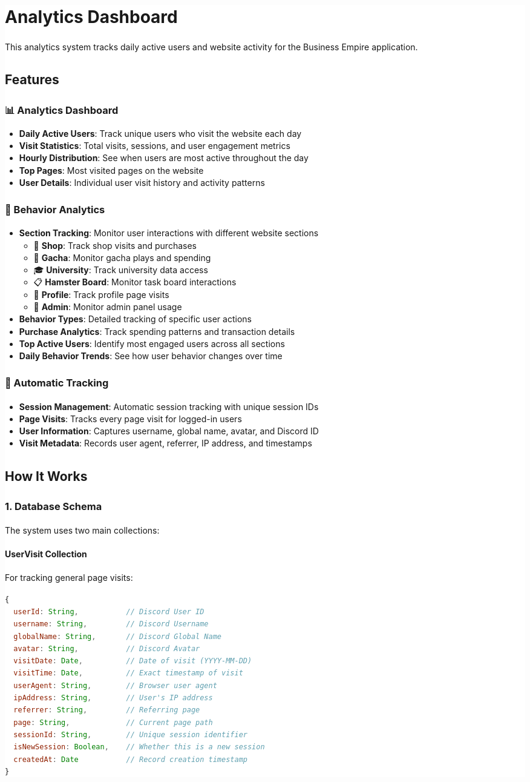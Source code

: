 # Analytics Dashboard

This analytics system tracks daily active users and website activity for the Business Empire application.

## Features

### 📊 Analytics Dashboard
- **Daily Active Users**: Track unique users who visit the website each day
- **Visit Statistics**: Total visits, sessions, and user engagement metrics
- **Hourly Distribution**: See when users are most active throughout the day
- **Top Pages**: Most visited pages on the website
- **User Details**: Individual user visit history and activity patterns

### 🎯 Behavior Analytics
- **Section Tracking**: Monitor user interactions with different website sections
  - 🛒 **Shop**: Track shop visits and purchases
  - 🎰 **Gacha**: Monitor gacha plays and spending
  - 🎓 **University**: Track university data access
  - 📋 **Hamster Board**: Monitor task board interactions
  - 👤 **Profile**: Track profile page visits
  - 👑 **Admin**: Monitor admin panel usage
- **Behavior Types**: Detailed tracking of specific user actions
- **Purchase Analytics**: Track spending patterns and transaction details
- **Top Active Users**: Identify most engaged users across all sections
- **Daily Behavior Trends**: See how user behavior changes over time

### 🔄 Automatic Tracking
- **Session Management**: Automatic session tracking with unique session IDs
- **Page Visits**: Tracks every page visit for logged-in users
- **User Information**: Captures username, global name, avatar, and Discord ID
- **Visit Metadata**: Records user agent, referrer, IP address, and timestamps

## How It Works

### 1. Database Schema
The system uses two main collections:

#### UserVisit Collection
For tracking general page visits:
```javascript
{
  userId: String,           // Discord User ID
  username: String,         // Discord Username
  globalName: String,       // Discord Global Name
  avatar: String,           // Discord Avatar
  visitDate: Date,          // Date of visit (YYYY-MM-DD)
  visitTime: Date,          // Exact timestamp of visit
  userAgent: String,        // Browser user agent
  ipAddress: String,        // User's IP address
  referrer: String,         // Referring page
  page: String,             // Current page path
  sessionId: String,        // Unique session identifier
  isNewSession: Boolean,    // Whether this is a new session
  createdAt: Date           // Record creation timestamp
}
```
